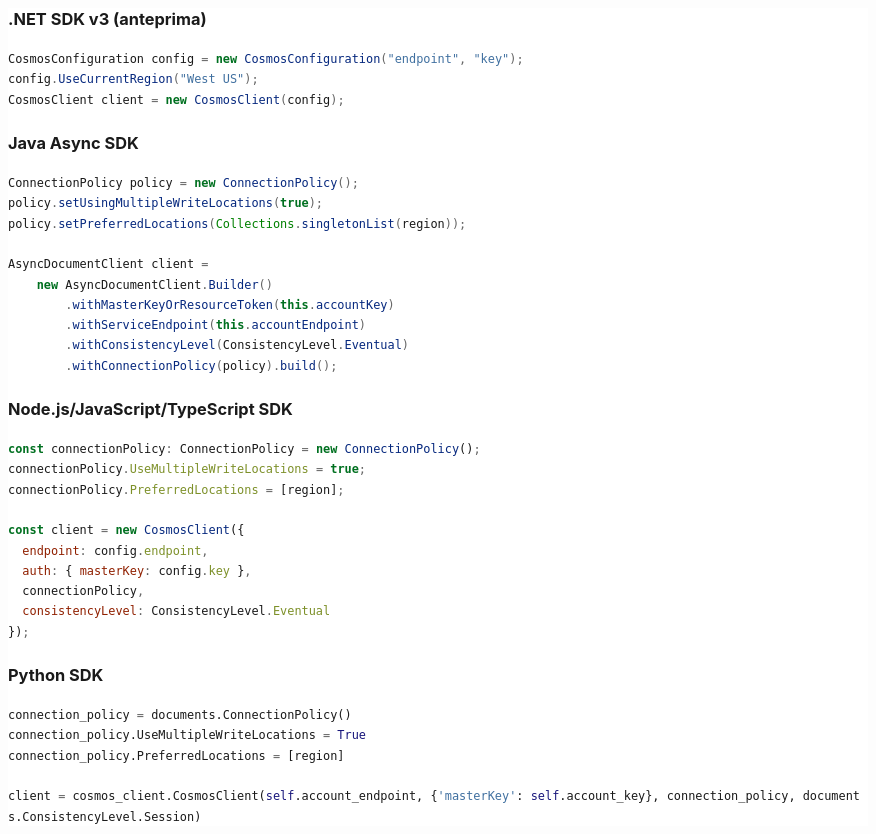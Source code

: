 ### <a id="configure-clients-multi-homing-dotnet-v3"></a>.NET SDK v3 (anteprima)

```csharp
CosmosConfiguration config = new CosmosConfiguration("endpoint", "key");
config.UseCurrentRegion("West US");
CosmosClient client = new CosmosClient(config);
```

### <a id="configure-clients-multi-homing-java-async"></a>Java Async SDK

```java
ConnectionPolicy policy = new ConnectionPolicy();
policy.setUsingMultipleWriteLocations(true);
policy.setPreferredLocations(Collections.singletonList(region));

AsyncDocumentClient client =
    new AsyncDocumentClient.Builder()
        .withMasterKeyOrResourceToken(this.accountKey)
        .withServiceEndpoint(this.accountEndpoint)
        .withConsistencyLevel(ConsistencyLevel.Eventual)
        .withConnectionPolicy(policy).build();
```

### <a id="configure-clients-multi-homing-javascript"></a>Node.js/JavaScript/TypeScript SDK

```javascript
const connectionPolicy: ConnectionPolicy = new ConnectionPolicy();
connectionPolicy.UseMultipleWriteLocations = true;
connectionPolicy.PreferredLocations = [region];

const client = new CosmosClient({
  endpoint: config.endpoint,
  auth: { masterKey: config.key },
  connectionPolicy,
  consistencyLevel: ConsistencyLevel.Eventual
});
```

### <a id="configure-clients-multi-homing-python"></a>Python SDK

```python
connection_policy = documents.ConnectionPolicy()
connection_policy.UseMultipleWriteLocations = True
connection_policy.PreferredLocations = [region]

client = cosmos_client.CosmosClient(self.account_endpoint, {'masterKey': self.account_key}, connection_policy, documents.ConsistencyLevel.Session)
```
